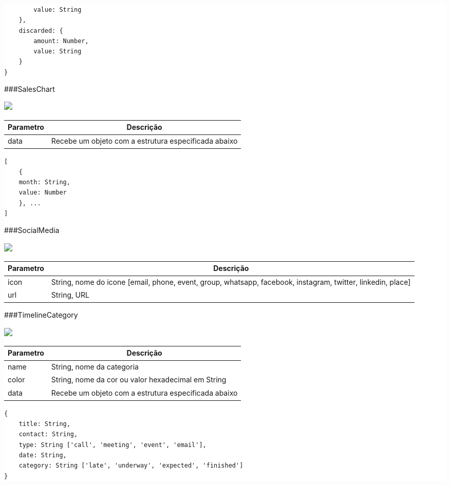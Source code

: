 ```
		value: String
	},
	discarded: {
		amount: Number,
		value: String
	}
}
```

###SalesChart

![](https://i.imgur.com/TP7YnHb.png)

| Parametro | Descrição |
| ------------ | ------------ |
| data | Recebe um objeto com a estrutura especificada abaixo |
```
[
	{
	month: String,
	value: Number
	}, ...
]
```

###SocialMedia

![](https://i.imgur.com/mngraWs.png)

| Parametro | Descrição |
| ------------ | ------------ |
| icon | String, nome do icone [email, phone, event, group, whatsapp, facebook, instagram, twitter, linkedin, place] |
| url | String, URL |

###TimelineCategory

![](https://i.imgur.com/zxmA8e5.png)

| Parametro | Descrição |
| ------------ | ------------ |
| name | String, nome da categoria |
| color | String, nome da cor ou valor hexadecimal em String |
| data | Recebe um objeto com a estrutura especificada abaixo |
```
{
	title: String,
	contact: String,
	type: String ['call', 'meeting', 'event', 'email'],
	date: String,
	category: String ['late', 'underway', 'expected', 'finished']
}
```
